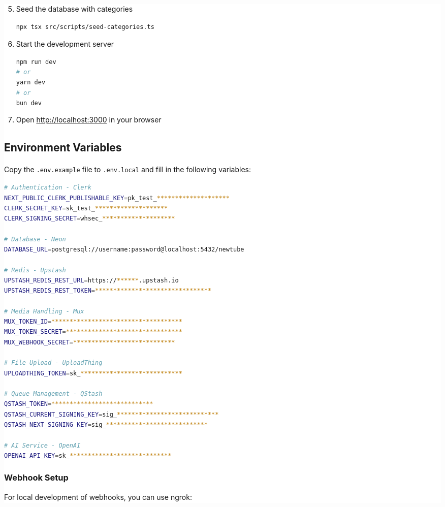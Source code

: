 5. Seed the database with categories
   ```bash
   npx tsx src/scripts/seed-categories.ts
   ```

6. Start the development server
   ```bash
   npm run dev
   # or
   yarn dev
   # or
   bun dev
   ```

7. Open [http://localhost:3000](http://localhost:3000) in your browser

## Environment Variables

Copy the `.env.example` file to `.env.local` and fill in the following variables:

```bash
# Authentication - Clerk
NEXT_PUBLIC_CLERK_PUBLISHABLE_KEY=pk_test_********************
CLERK_SECRET_KEY=sk_test_********************
CLERK_SIGNING_SECRET=whsec_********************

# Database - Neon
DATABASE_URL=postgresql://username:password@localhost:5432/newtube

# Redis - Upstash
UPSTASH_REDIS_REST_URL=https://******.upstash.io
UPSTASH_REDIS_REST_TOKEN=********************************

# Media Handling - Mux
MUX_TOKEN_ID=************************************
MUX_TOKEN_SECRET=********************************
MUX_WEBHOOK_SECRET=****************************

# File Upload - UploadThing
UPLOADTHING_TOKEN=sk_****************************

# Queue Management - QStash
QSTASH_TOKEN=****************************
QSTASH_CURRENT_SIGNING_KEY=sig_****************************
QSTASH_NEXT_SIGNING_KEY=sig_****************************

# AI Service - OpenAI
OPENAI_API_KEY=sk_****************************
```

### Webhook Setup

For local development of webhooks, you can use ngrok:
